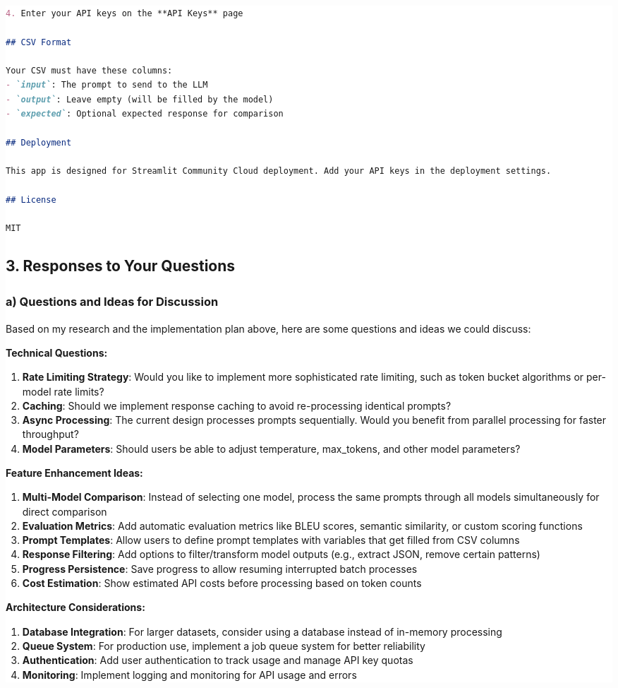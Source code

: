 ```markdown
4. Enter your API keys on the **API Keys** page

## CSV Format

Your CSV must have these columns:
- `input`: The prompt to send to the LLM
- `output`: Leave empty (will be filled by the model)
- `expected`: Optional expected response for comparison

## Deployment

This app is designed for Streamlit Community Cloud deployment. Add your API keys in the deployment settings.

## License

MIT
```


## 3. Responses to Your Questions

### a) Questions and Ideas for Discussion

Based on my research and the implementation plan above, here are some questions and ideas we could discuss:

**Technical Questions:**
1. **Rate Limiting Strategy**: Would you like to implement more sophisticated rate limiting, such as token bucket algorithms or per-model rate limits?
2. **Caching**: Should we implement response caching to avoid re-processing identical prompts?
3. **Async Processing**: The current design processes prompts sequentially. Would you benefit from parallel processing for faster throughput?
4. **Model Parameters**: Should users be able to adjust temperature, max_tokens, and other model parameters?

**Feature Enhancement Ideas:**
1. **Multi-Model Comparison**: Instead of selecting one model, process the same prompts through all models simultaneously for direct comparison
2. **Evaluation Metrics**: Add automatic evaluation metrics like BLEU scores, semantic similarity, or custom scoring functions
3. **Prompt Templates**: Allow users to define prompt templates with variables that get filled from CSV columns
4. **Response Filtering**: Add options to filter/transform model outputs (e.g., extract JSON, remove certain patterns)
5. **Progress Persistence**: Save progress to allow resuming interrupted batch processes
6. **Cost Estimation**: Show estimated API costs before processing based on token counts

**Architecture Considerations:**
1. **Database Integration**: For larger datasets, consider using a database instead of in-memory processing
2. **Queue System**: For production use, implement a job queue system for better reliability
3. **Authentication**: Add user authentication to track usage and manage API key quotas
4. **Monitoring**: Implement logging and monitoring for API usage and errors
